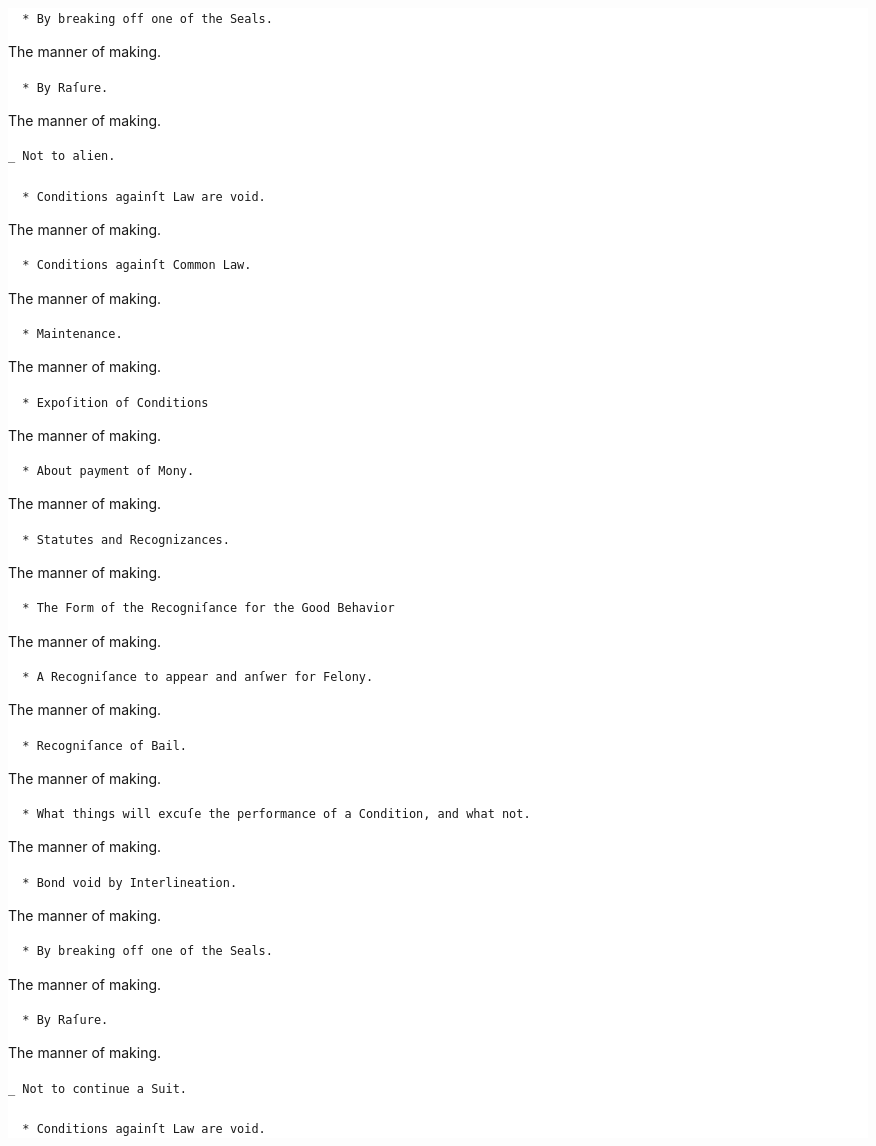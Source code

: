       * By breaking off one of the Seals.

The manner of making.

      * By Raſure.

The manner of making.

    _ Not to alien.

      * Conditions againſt Law are void.

The manner of making.

      * Conditions againſt Common Law.

The manner of making.

      * Maintenance.

The manner of making.

      * Expoſition of Conditions

The manner of making.

      * About payment of Mony.

The manner of making.

      * Statutes and Recognizances.

The manner of making.

      * The Form of the Recogniſance for the Good Behavior

The manner of making.

      * A Recogniſance to appear and anſwer for Felony.

The manner of making.

      * Recogniſance of Bail.

The manner of making.

      * What things will excuſe the performance of a Condition, and what not.

The manner of making.

      * Bond void by Interlineation.

The manner of making.

      * By breaking off one of the Seals.

The manner of making.

      * By Raſure.

The manner of making.

    _ Not to continue a Suit.

      * Conditions againſt Law are void.
